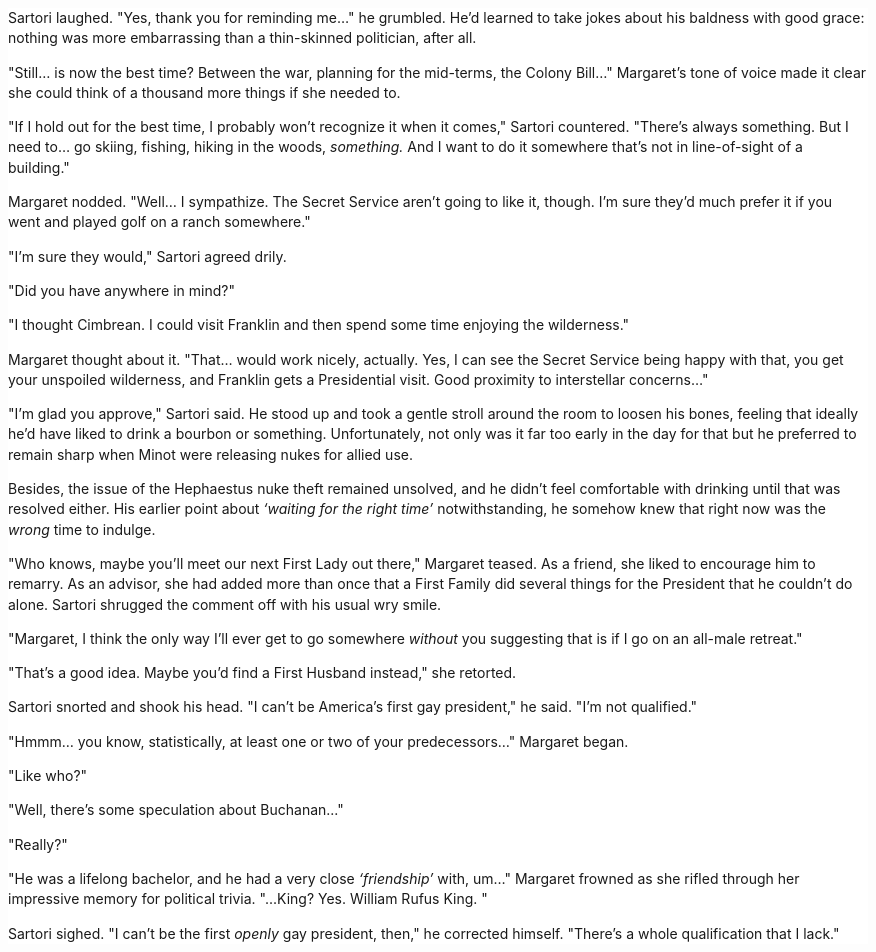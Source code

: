 Sartori laughed. "Yes, thank you for reminding me…" he grumbled. He’d learned to take jokes about his baldness with good grace: nothing was more embarrassing than a thin-skinned politician, after all.

"Still… is now the best time? Between the war, planning for the mid-terms, the Colony Bill…" Margaret’s tone of voice made it clear she could think of a thousand more things if she needed to.

"If I hold out for the best time, I probably won’t recognize it when it comes," Sartori countered. "There’s always something. But I need to… go skiing, fishing, hiking in the woods, *something.* And I want to do it somewhere that’s not in line-of-sight of a building."

Margaret nodded. "Well… I sympathize. The Secret Service aren’t going to like it, though. I’m sure they’d much prefer it if you went and played golf on a ranch somewhere."

"I’m sure they would," Sartori agreed drily. 

"Did you have anywhere in mind?"

"I thought Cimbrean. I could visit Franklin and then spend some time enjoying the wilderness."

Margaret thought about it. "That… would work nicely, actually. Yes, I can see the Secret Service being happy with that, you get your unspoiled wilderness, and Franklin gets a Presidential visit. Good proximity to interstellar concerns…"

"I’m glad you approve," Sartori said. He stood up and took a gentle stroll around the room to loosen his bones, feeling that ideally he’d have liked to drink a bourbon or something. Unfortunately, not only was it far too early in the day for that but he preferred to remain sharp when Minot were releasing nukes for allied use.

Besides, the issue of the Hephaestus nuke theft remained unsolved, and he didn’t feel comfortable with drinking until that was resolved either. His earlier point about *‘waiting for the right time’* notwithstanding, he somehow knew that right now was the *wrong* time to indulge. 

"Who knows, maybe you’ll meet our next First Lady out there," Margaret teased. As a friend, she liked to encourage him to remarry. As an advisor, she had added more than once that a First Family did several things for the President that he couldn’t do alone. Sartori shrugged the comment off with his usual wry smile.

"Margaret, I think the only way I’ll ever get to go somewhere *without* you suggesting that is if I go on an all-male retreat."

"That’s a good idea. Maybe you’d find a First Husband instead," she retorted. 

Sartori snorted and shook his head. "I can’t be America’s first gay president," he said. "I’m not qualified."

"Hmmm… you know, statistically, at least one or two of your predecessors…" Margaret began. 

"Like who?" 

"Well, there’s some speculation about Buchanan..."

"Really?"

"He was a lifelong bachelor, and he had a very close *‘friendship’* with, um…" Margaret frowned as she rifled through her impressive memory for political trivia. "...King? Yes. William Rufus King. "

Sartori sighed. "I can’t be the first *openly* gay president, then," he corrected himself. "There’s a whole qualification that I lack."
